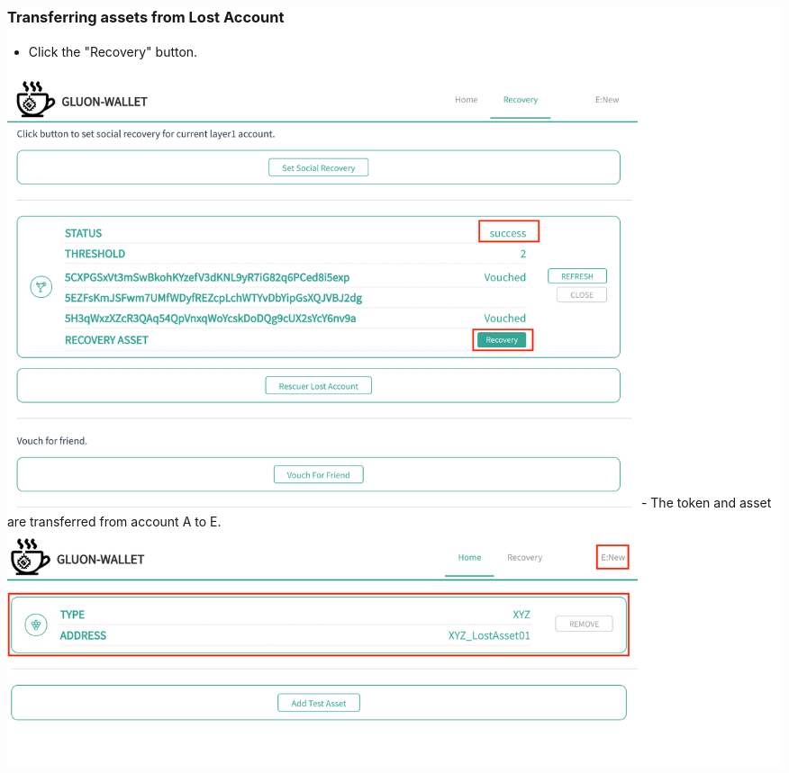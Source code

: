 
### Transferring assets from Lost Account
- Click the "Recovery" button.
<img src="./public/m2/recovery-confirmed.png" width="700">
- The token and asset are transferred from account A to E.
<img src="./public/m2/assets-transferred.png" width="700">
